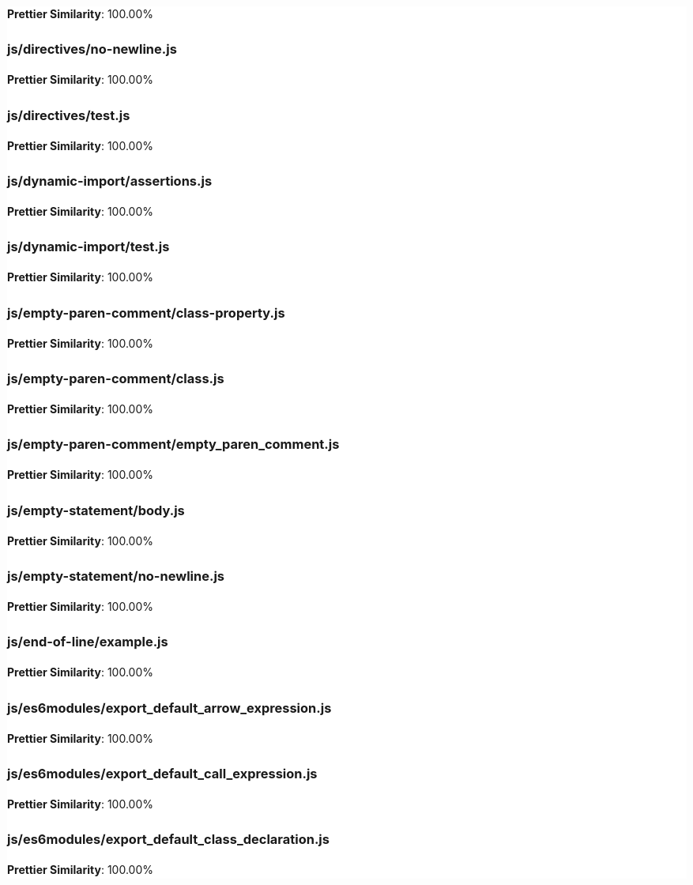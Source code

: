 **Prettier Similarity**: 100.00%

### js/directives/no-newline.js

**Prettier Similarity**: 100.00%

### js/directives/test.js

**Prettier Similarity**: 100.00%

### js/dynamic-import/assertions.js

**Prettier Similarity**: 100.00%

### js/dynamic-import/test.js

**Prettier Similarity**: 100.00%

### js/empty-paren-comment/class-property.js

**Prettier Similarity**: 100.00%

### js/empty-paren-comment/class.js

**Prettier Similarity**: 100.00%

### js/empty-paren-comment/empty_paren_comment.js

**Prettier Similarity**: 100.00%

### js/empty-statement/body.js

**Prettier Similarity**: 100.00%

### js/empty-statement/no-newline.js

**Prettier Similarity**: 100.00%

### js/end-of-line/example.js

**Prettier Similarity**: 100.00%

### js/es6modules/export_default_arrow_expression.js

**Prettier Similarity**: 100.00%

### js/es6modules/export_default_call_expression.js

**Prettier Similarity**: 100.00%

### js/es6modules/export_default_class_declaration.js

**Prettier Similarity**: 100.00%

